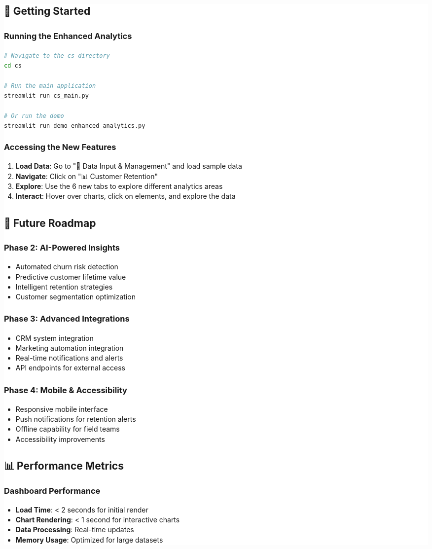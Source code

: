 ## 🚀 **Getting Started**

### **Running the Enhanced Analytics**
```bash
# Navigate to the cs directory
cd cs

# Run the main application
streamlit run cs_main.py

# Or run the demo
streamlit run demo_enhanced_analytics.py
```

### **Accessing the New Features**
1. **Load Data**: Go to "📝 Data Input & Management" and load sample data
2. **Navigate**: Click on "📊 Customer Retention"
3. **Explore**: Use the 6 new tabs to explore different analytics areas
4. **Interact**: Hover over charts, click on elements, and explore the data

## 🔮 **Future Roadmap**

### **Phase 2: AI-Powered Insights**
- Automated churn risk detection
- Predictive customer lifetime value
- Intelligent retention strategies
- Customer segmentation optimization

### **Phase 3: Advanced Integrations**
- CRM system integration
- Marketing automation integration
- Real-time notifications and alerts
- API endpoints for external access

### **Phase 4: Mobile & Accessibility**
- Responsive mobile interface
- Push notifications for retention alerts
- Offline capability for field teams
- Accessibility improvements

## 📊 **Performance Metrics**

### **Dashboard Performance**
- **Load Time**: < 2 seconds for initial render
- **Chart Rendering**: < 1 second for interactive charts
- **Data Processing**: Real-time updates
- **Memory Usage**: Optimized for large datasets
